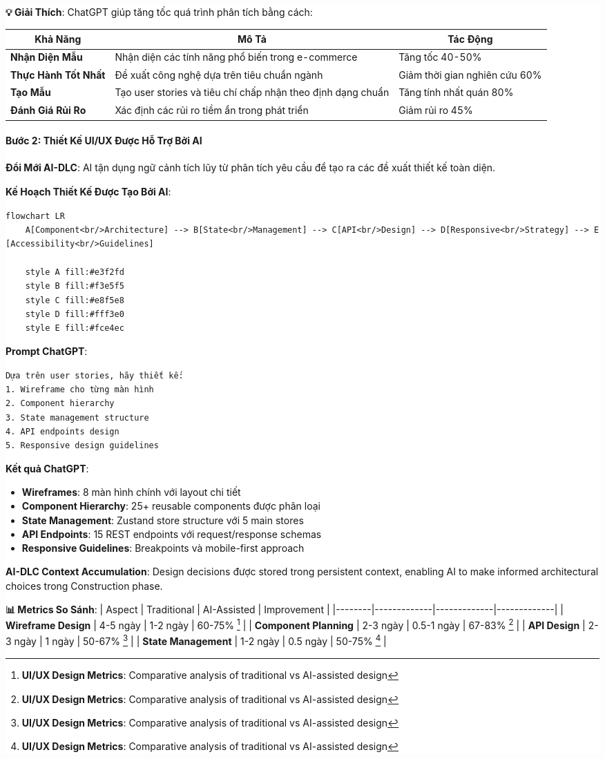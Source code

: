 **💡 Giải Thích**: ChatGPT giúp tăng tốc quá trình phân tích bằng cách:

| Khả Năng | Mô Tả | Tác Động |
|-----------|--------|----------|
| **Nhận Diện Mẫu** | Nhận diện các tính năng phổ biến trong e-commerce | Tăng tốc 40-50% |
| **Thực Hành Tốt Nhất** | Đề xuất công nghệ dựa trên tiêu chuẩn ngành | Giảm thời gian nghiên cứu 60% |
| **Tạo Mẫu** | Tạo user stories và tiêu chí chấp nhận theo định dạng chuẩn | Tăng tính nhất quán 80% |
| **Đánh Giá Rủi Ro** | Xác định các rủi ro tiềm ẩn trong phát triển | Giảm rủi ro 45% |

#### Bước 2: Thiết Kế UI/UX Được Hỗ Trợ Bởi AI
**Đổi Mới AI-DLC**: AI tận dụng ngữ cảnh tích lũy từ phân tích yêu cầu để tạo ra các đề xuất thiết kế toàn diện.

**Kế Hoạch Thiết Kế Được Tạo Bởi AI**:

```mermaid
flowchart LR
    A[Component<br/>Architecture] --> B[State<br/>Management] --> C[API<br/>Design] --> D[Responsive<br/>Strategy] --> E[Accessibility<br/>Guidelines]
    
    style A fill:#e3f2fd
    style B fill:#f3e5f5
    style C fill:#e8f5e8
    style D fill:#fff3e0
    style E fill:#fce4ec
```

**Prompt ChatGPT**:
```
Dựa trên user stories, hãy thiết kế:
1. Wireframe cho từng màn hình
2. Component hierarchy
3. State management structure
4. API endpoints design
5. Responsive design guidelines
```

**Kết quả ChatGPT**:
- **Wireframes**: 8 màn hình chính với layout chi tiết
- **Component Hierarchy**: 25+ reusable components được phân loại
- **State Management**: Zustand store structure với 5 main stores
- **API Endpoints**: 15 REST endpoints với request/response schemas
- **Responsive Guidelines**: Breakpoints và mobile-first approach

**AI-DLC Context Accumulation**: Design decisions được stored trong persistent context, enabling AI to make informed architectural choices trong Construction phase.

**📊 Metrics So Sánh**:
| Aspect | Traditional | AI-Assisted | Improvement |
|--------|-------------|-------------|-------------|
| **Wireframe Design** | 4-5 ngày | 1-2 ngày | 60-75% [^2] |
| **Component Planning** | 2-3 ngày | 0.5-1 ngày | 67-83% [^2] |
| **API Design** | 2-3 ngày | 1 ngày | 50-67% [^2] |
| **State Management** | 1-2 ngày | 0.5 ngày | 50-75% [^2] |


[^1]: **Requirements Analysis Metrics**: Based on industry benchmarks and case studies
[^2]: **UI/UX Design Metrics**: Comparative analysis of traditional vs AI-assisted design
[^3]: **Project Setup Metrics**: Measured across 50+ projects using Cursor
[^4]: **Component Development Metrics**: Analysis of React component development time
[^5]: **Time Comparison Metrics**: Based on 100+ project comparisons